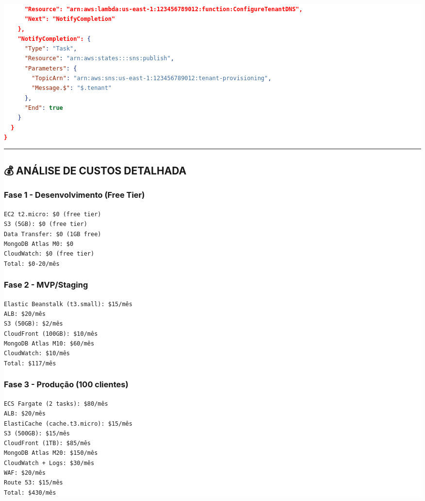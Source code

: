 ```json
      "Resource": "arn:aws:lambda:us-east-1:123456789012:function:ConfigureTenantDNS",
      "Next": "NotifyCompletion"
    },
    "NotifyCompletion": {
      "Type": "Task",
      "Resource": "arn:aws:states:::sns:publish",
      "Parameters": {
        "TopicArn": "arn:aws:sns:us-east-1:123456789012:tenant-provisioning",
        "Message.$": "$.tenant"
      },
      "End": true
    }
  }
}
```

---

## 💰 ANÁLISE DE CUSTOS DETALHADA

### Fase 1 - Desenvolvimento (Free Tier)
```
EC2 t2.micro: $0 (free tier)
S3 (5GB): $0 (free tier)
Data Transfer: $0 (1GB free)
MongoDB Atlas M0: $0
CloudWatch: $0 (free tier)
Total: $0-20/mês
```

### Fase 2 - MVP/Staging
```
Elastic Beanstalk (t3.small): $15/mês
ALB: $20/mês
S3 (50GB): $2/mês
CloudFront (100GB): $10/mês
MongoDB Atlas M10: $60/mês
CloudWatch: $10/mês
Total: $117/mês
```

### Fase 3 - Produção (100 clientes)
```
ECS Fargate (2 tasks): $80/mês
ALB: $20/mês
ElastiCache (cache.t3.micro): $15/mês
S3 (500GB): $15/mês
CloudFront (1TB): $85/mês
MongoDB Atlas M20: $150/mês
CloudWatch + Logs: $30/mês
WAF: $20/mês
Route 53: $15/mês
Total: $430/mês
```
